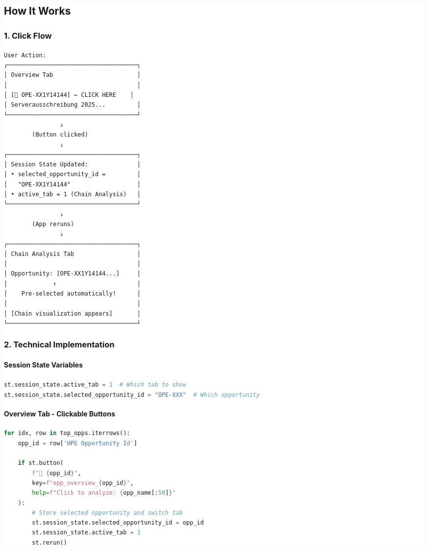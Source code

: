 ## How It Works

### 1. Click Flow

```
User Action:
┌─────────────────────────────────────┐
│ Overview Tab                        │
│                                     │
│ [🔗 OPE-XX1Y14144] ← CLICK HERE    │
│ Serverausschreibung 2025...         │
└─────────────────────────────────────┘
                ↓
        (Button clicked)
                ↓
┌─────────────────────────────────────┐
│ Session State Updated:              │
│ • selected_opportunity_id =         │
│   "OPE-XX1Y14144"                   │
│ • active_tab = 1 (Chain Analysis)   │
└─────────────────────────────────────┘
                ↓
        (App reruns)
                ↓
┌─────────────────────────────────────┐
│ Chain Analysis Tab                  │
│                                     │
│ Opportunity: [OPE-XX1Y14144...]     │
│             ↑                       │
│    Pre-selected automatically!      │
│                                     │
│ [Chain visualization appears]       │
└─────────────────────────────────────┘
```

### 2. Technical Implementation

#### Session State Variables
```python
st.session_state.active_tab = 1  # Which tab to show
st.session_state.selected_opportunity_id = "OPE-XXX"  # Which opportunity
```

#### Overview Tab - Clickable Buttons
```python
for idx, row in top_opps.iterrows():
    opp_id = row['HPE Opportunity Id']

    if st.button(
        f"🔗 {opp_id}",
        key=f"opp_overview_{opp_id}",
        help=f"Click to analyze: {opp_name[:50]}"
    ):
        # Store selected opportunity and switch tab
        st.session_state.selected_opportunity_id = opp_id
        st.session_state.active_tab = 1
        st.rerun()
```
